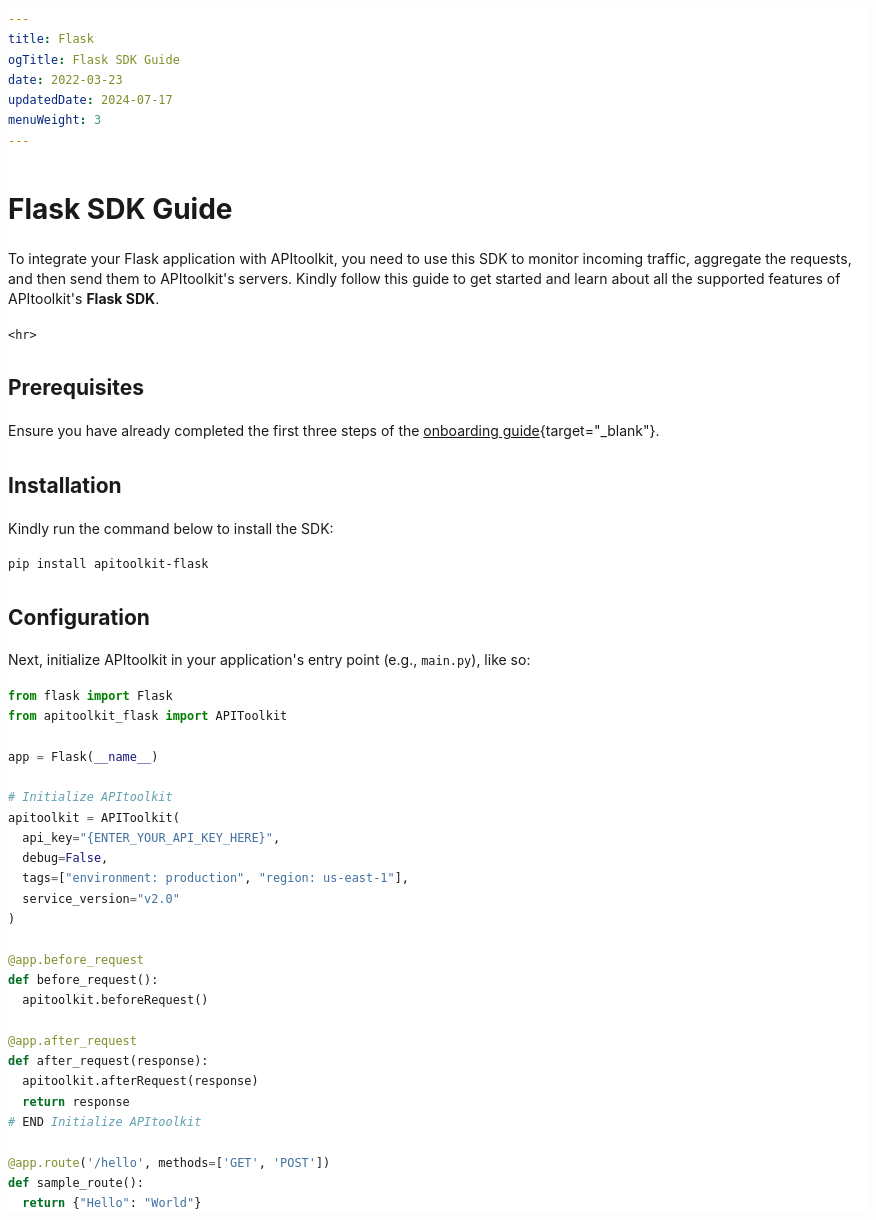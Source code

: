 ```yaml
---
title: Flask
ogTitle: Flask SDK Guide
date: 2022-03-23
updatedDate: 2024-07-17
menuWeight: 3
---
```


# Flask SDK Guide

To integrate your Flask application with APItoolkit, you need to use this SDK to monitor incoming traffic, aggregate the requests, and then send them to APItoolkit's servers. Kindly follow this guide to get started and learn about all the supported features of APItoolkit's **Flask SDK**.

```=html
<hr>
```

## Prerequisites

Ensure you have already completed the first three steps of the [onboarding guide](/docs/onboarding/){target="\_blank"}.

## Installation

Kindly run the command below to install the SDK:

```sh
pip install apitoolkit-flask
```

## Configuration

Next, initialize APItoolkit in your application's entry point (e.g., `main.py`), like so:

```python
from flask import Flask
from apitoolkit_flask import APIToolkit

app = Flask(__name__)

# Initialize APItoolkit
apitoolkit = APIToolkit(
  api_key="{ENTER_YOUR_API_KEY_HERE}",
  debug=False,
  tags=["environment: production", "region: us-east-1"],
  service_version="v2.0"
)

@app.before_request
def before_request():
  apitoolkit.beforeRequest()

@app.after_request
def after_request(response):
  apitoolkit.afterRequest(response)
  return response
# END Initialize APItoolkit

@app.route('/hello', methods=['GET', 'POST'])
def sample_route():
  return {"Hello": "World"}
```